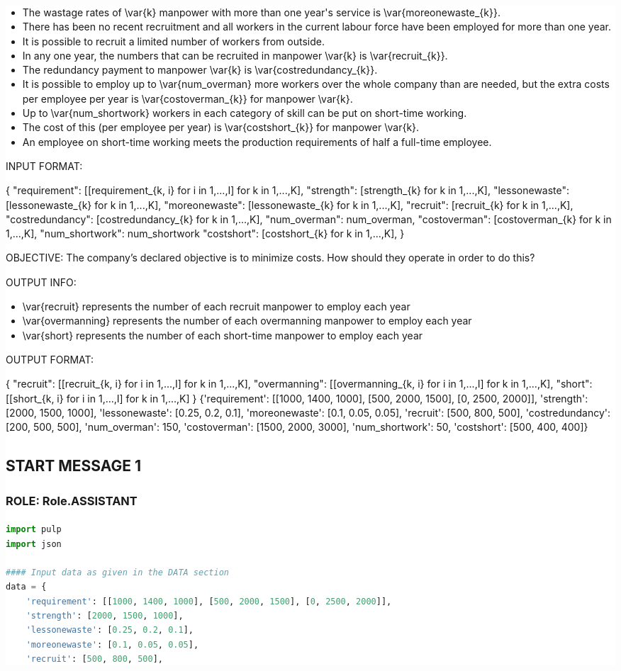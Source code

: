 - The wastage rates of \var{k} manpower with more than one year's service is \var{moreonewaste_{k}}.
- There has been no recent recruitment and all workers in the current labour force have been employed for more than one year.
- It is possible to recruit a limited number of workers from outside. 
- In any one year, the numbers that can be recruited in manpower \var{k} is \var{recruit_{k}}.
- The redundancy payment to manpower \var{k} is \var{costredundancy_{k}}.
- It is possible to employ up to \var{num_overman} more workers over the whole company than are needed, but the extra costs per employee per year is \var{costoverman_{k}} for manpower \var{k}.
- Up to \var{num_shortwork} workers in each category of skill can be put on short-time working. 
- The cost of this (per employee per year) is \var{costshort_{k}} for manpower \var{k}.
- An employee on short-time working meets the production requirements of half a full-time employee.


INPUT FORMAT:

{
    "requirement": [[requirement_{k, i} for i in 1,...,I] for k in 1,...,K],
    "strength": [strength_{k} for k in 1,...,K],
    "lessonewaste": [lessonewaste_{k} for k in 1,...,K],
    "moreonewaste": [lessonewaste_{k} for k in 1,...,K],
    "recruit": [recruit_{k} for k in 1,...,K],
    "costredundancy": [costredundancy_{k} for k in 1,...,K],
    "num_overman": num_overman,
    "costoverman": [costoverman_{k} for k in 1,...,K],
    "num_shortwork": num_shortwork
    "costshort": [costshort_{k} for k in 1,...,K],
}


OBJECTIVE: The company’s declared objective is to minimize costs. How should they operate in order to do this?

OUTPUT INFO:

- \var{recruit} represents the number of each recruit manpower to employ each year
- \var{overmanning} represents the number of each overmanning manpower to employ each year
- \var{short} represents the number of each short-time manpower to employ each year

OUTPUT FORMAT:

{
    "recruit": [[recruit_{k, i} for i in 1,...,I] for k in 1,...,K],
    "overmanning": [[overmanning_{k, i} for i in 1,...,I] for k in 1,...,K],
    "short": [[short_{k, i} for i in 1,...,I] for k in 1,...,K]
}
</DESCRIPTION>
<DATA>
{'requirement': [[1000, 1400, 1000], [500, 2000, 1500], [0, 2500, 2000]], 'strength': [2000, 1500, 1000], 'lessonewaste': [0.25, 0.2, 0.1], 'moreonewaste': [0.1, 0.05, 0.05], 'recruit': [500, 800, 500], 'costredundancy': [200, 500, 500], 'num_overman': 150, 'costoverman': [1500, 2000, 3000], 'num_shortwork': 50, 'costshort': [500, 400, 400]}</DATA>


## START MESSAGE 1 
### ROLE: Role.ASSISTANT
```python
import pulp
import json

#### Input data as given in the DATA section
data = {
    'requirement': [[1000, 1400, 1000], [500, 2000, 1500], [0, 2500, 2000]],
    'strength': [2000, 1500, 1000],
    'lessonewaste': [0.25, 0.2, 0.1],
    'moreonewaste': [0.1, 0.05, 0.05],
    'recruit': [500, 800, 500],
```